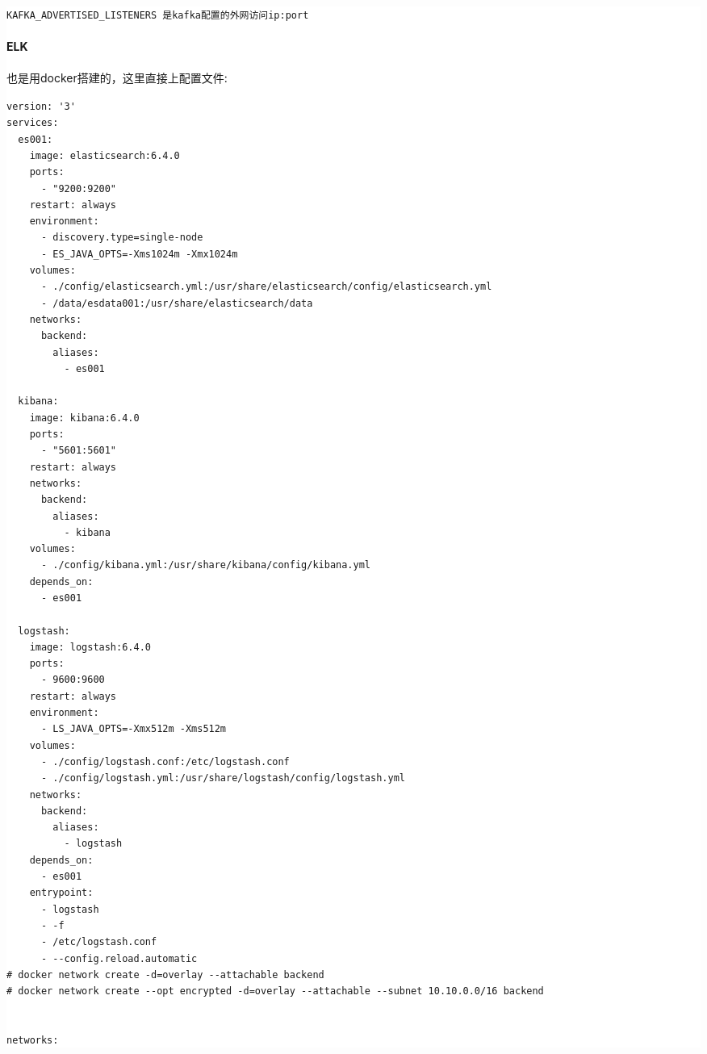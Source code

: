 	KAFKA_ADVERTISED_LISTENERS 是kafka配置的外网访问ip:port 

#### ELK  

也是用docker搭建的，这里直接上配置文件: 

```
version: '3'
services:
  es001:
    image: elasticsearch:6.4.0
    ports:
      - "9200:9200"
    restart: always
    environment:
      - discovery.type=single-node
      - ES_JAVA_OPTS=-Xms1024m -Xmx1024m
    volumes:
      - ./config/elasticsearch.yml:/usr/share/elasticsearch/config/elasticsearch.yml
      - /data/esdata001:/usr/share/elasticsearch/data
    networks:
      backend:
        aliases:
          - es001

  kibana:
    image: kibana:6.4.0
    ports:
      - "5601:5601"
    restart: always
    networks:
      backend:
        aliases:
          - kibana
    volumes:
      - ./config/kibana.yml:/usr/share/kibana/config/kibana.yml
    depends_on:
      - es001

  logstash:
    image: logstash:6.4.0
    ports:
      - 9600:9600
    restart: always
    environment:
      - LS_JAVA_OPTS=-Xmx512m -Xms512m
    volumes:
      - ./config/logstash.conf:/etc/logstash.conf
      - ./config/logstash.yml:/usr/share/logstash/config/logstash.yml
    networks:
      backend:
        aliases:
          - logstash
    depends_on:
      - es001
    entrypoint:
      - logstash
      - -f
      - /etc/logstash.conf
      - --config.reload.automatic
# docker network create -d=overlay --attachable backend
# docker network create --opt encrypted -d=overlay --attachable --subnet 10.10.0.0/16 backend


networks:
```